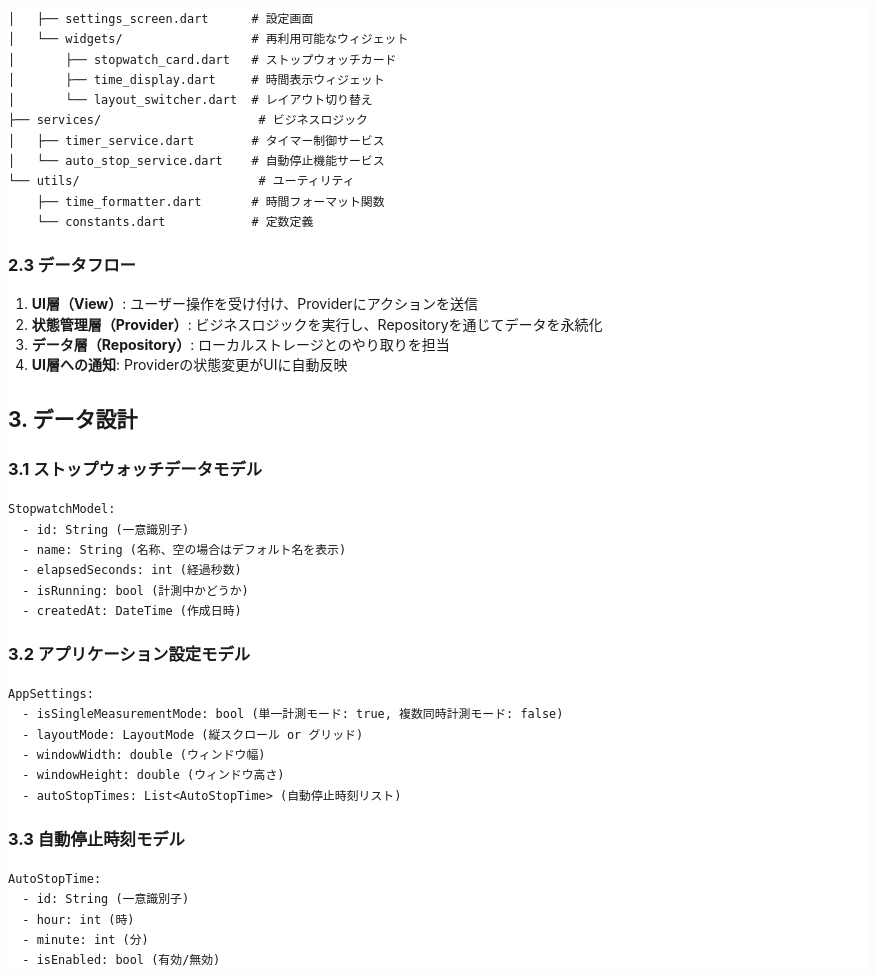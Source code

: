 ```
│   ├── settings_screen.dart      # 設定画面
│   └── widgets/                  # 再利用可能なウィジェット
│       ├── stopwatch_card.dart   # ストップウォッチカード
│       ├── time_display.dart     # 時間表示ウィジェット
│       └── layout_switcher.dart  # レイアウト切り替え
├── services/                      # ビジネスロジック
│   ├── timer_service.dart        # タイマー制御サービス
│   └── auto_stop_service.dart    # 自動停止機能サービス
└── utils/                         # ユーティリティ
    ├── time_formatter.dart       # 時間フォーマット関数
    └── constants.dart            # 定数定義
```

### 2.3 データフロー
1. **UI層（View）**: ユーザー操作を受け付け、Providerにアクションを送信
2. **状態管理層（Provider）**: ビジネスロジックを実行し、Repositoryを通じてデータを永続化
3. **データ層（Repository）**: ローカルストレージとのやり取りを担当
4. **UI層への通知**: Providerの状態変更がUIに自動反映

## 3. データ設計

### 3.1 ストップウォッチデータモデル
```
StopwatchModel:
  - id: String (一意識別子)
  - name: String (名称、空の場合はデフォルト名を表示)
  - elapsedSeconds: int (経過秒数)
  - isRunning: bool (計測中かどうか)
  - createdAt: DateTime (作成日時)
```

### 3.2 アプリケーション設定モデル
```
AppSettings:
  - isSingleMeasurementMode: bool (単一計測モード: true, 複数同時計測モード: false)
  - layoutMode: LayoutMode (縦スクロール or グリッド)
  - windowWidth: double (ウィンドウ幅)
  - windowHeight: double (ウィンドウ高さ)
  - autoStopTimes: List<AutoStopTime> (自動停止時刻リスト)
```

### 3.3 自動停止時刻モデル
```
AutoStopTime:
  - id: String (一意識別子)
  - hour: int (時)
  - minute: int (分)
  - isEnabled: bool (有効/無効)
```
